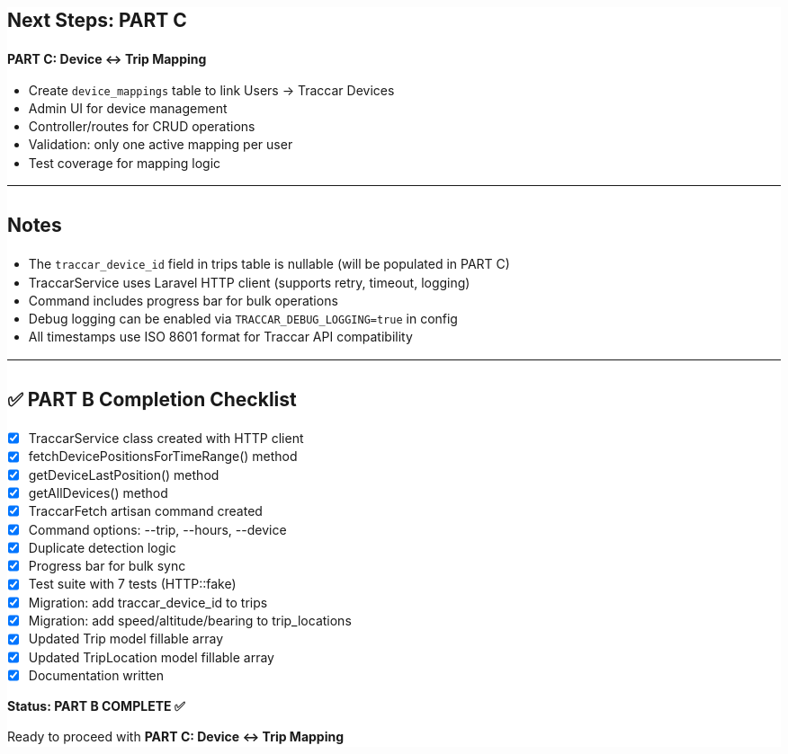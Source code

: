 
## Next Steps: PART C

**PART C: Device ↔ Trip Mapping**
- Create `device_mappings` table to link Users → Traccar Devices
- Admin UI for device management
- Controller/routes for CRUD operations
- Validation: only one active mapping per user
- Test coverage for mapping logic

---

## Notes

- The `traccar_device_id` field in trips table is nullable (will be populated in PART C)
- TraccarService uses Laravel HTTP client (supports retry, timeout, logging)
- Command includes progress bar for bulk operations
- Debug logging can be enabled via `TRACCAR_DEBUG_LOGGING=true` in config
- All timestamps use ISO 8601 format for Traccar API compatibility

---

## ✅ PART B Completion Checklist

- [x] TraccarService class created with HTTP client
- [x] fetchDevicePositionsForTimeRange() method
- [x] getDeviceLastPosition() method
- [x] getAllDevices() method
- [x] TraccarFetch artisan command created
- [x] Command options: --trip, --hours, --device
- [x] Duplicate detection logic
- [x] Progress bar for bulk sync
- [x] Test suite with 7 tests (HTTP::fake)
- [x] Migration: add traccar_device_id to trips
- [x] Migration: add speed/altitude/bearing to trip_locations
- [x] Updated Trip model fillable array
- [x] Updated TripLocation model fillable array
- [x] Documentation written

**Status: PART B COMPLETE ✅**

Ready to proceed with **PART C: Device ↔ Trip Mapping**
